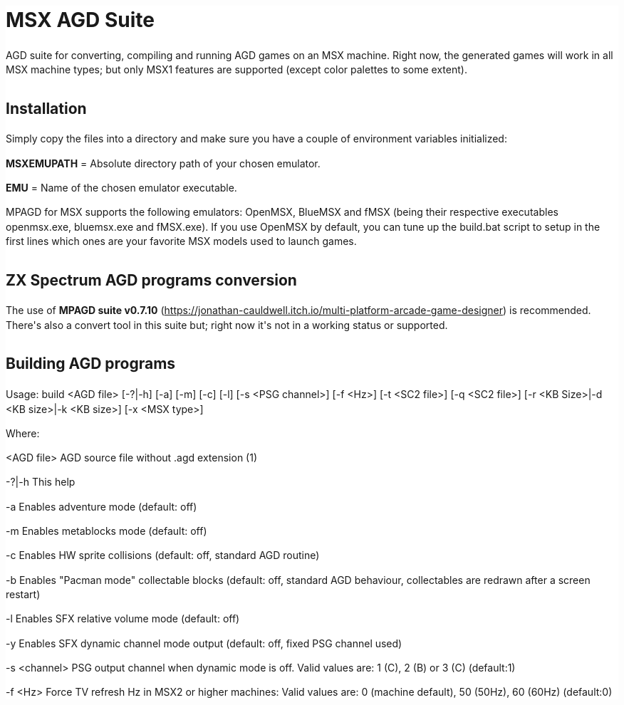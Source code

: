 


# MSX AGD Suite
AGD suite for converting, compiling and running AGD games on an MSX machine. Right now, the generated games will work in all MSX machine types; but only MSX1 features are supported (except color palettes to some extent).

## Installation
Simply copy the files into a directory and make sure you have a couple of environment variables initialized:

**MSXEMUPATH** = Absolute directory path of your chosen emulator.

**EMU** = Name of the chosen emulator executable.

MPAGD for MSX supports the following emulators: OpenMSX, BlueMSX and fMSX (being their respective executables openmsx.exe, bluemsx.exe and fMSX.exe).
If you use OpenMSX by default, you can tune up the build.bat script to setup in the first lines which ones are your favorite MSX models used to launch games.

## ZX Spectrum AGD programs conversion
The use of **MPAGD suite v0.7.10** (https://jonathan-cauldwell.itch.io/multi-platform-arcade-game-designer) is recommended. There's also a convert tool in this suite but; right now it's not in a working status or supported.


## Building AGD programs
Usage: build \<AGD file> [-?|-h] [-a] [-m] [-c] [-l] [-s \<PSG channel>] [-f \<Hz>] [-t \<SC2 file>] [-q \<SC2 file>] [-r \<KB Size>|-d \<KB size>|-k \<KB size>] [-x \<MSX type>]

Where:

   \<AGD file>  AGD source file without .agd extension (1)

   -?|-h         This help
   
   -a	  Enables adventure mode (default: off)
   
   -m  Enables metablocks mode (default: off)
   
   -c   Enables HW sprite collisions (default: off, standard AGD routine)
   
   -b   Enables "Pacman mode" collectable blocks (default: off, standard AGD behaviour, collectables are redrawn after a screen restart)
   
   -l    Enables SFX relative volume mode (default: off)
   
   -y   Enables SFX dynamic channel mode output (default: off, fixed PSG channel used)
   
   -s \<channel>  PSG output channel when dynamic mode is off. Valid values are: 1 (C), 2 (B) or 3 (C) (default:1)
   
   -f \<Hz>       Force TV refresh Hz in MSX2 or higher machines: Valid values are: 0 (machine default), 50 (50Hz), 60 (60Hz) (default:0)
   